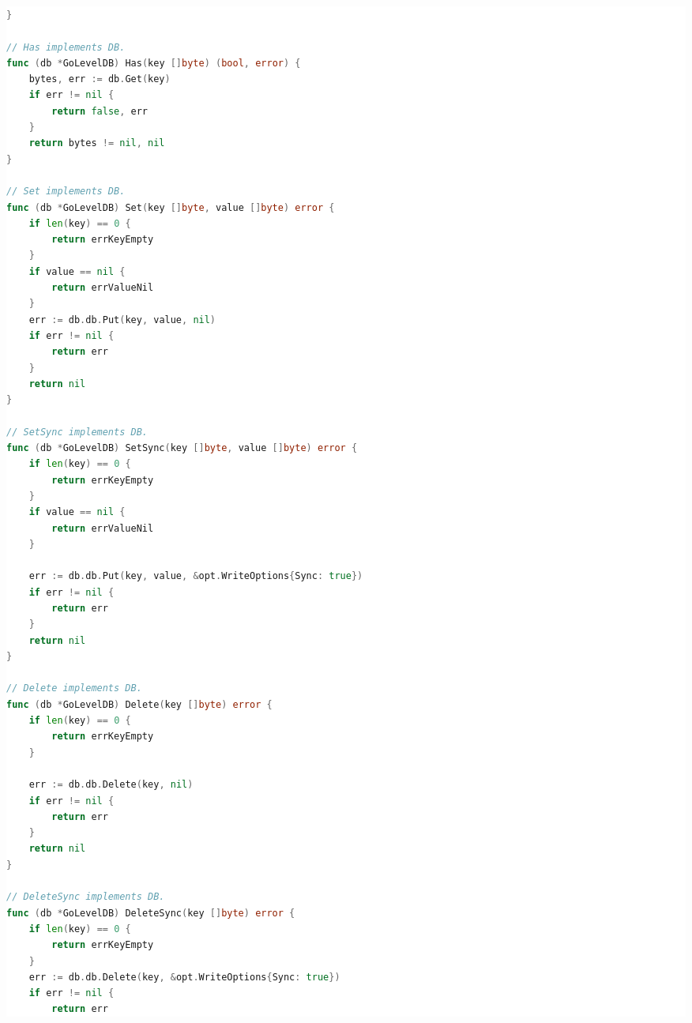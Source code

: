 ```go
}

// Has implements DB.
func (db *GoLevelDB) Has(key []byte) (bool, error) {
	bytes, err := db.Get(key)
	if err != nil {
		return false, err
	}
	return bytes != nil, nil
}

// Set implements DB.
func (db *GoLevelDB) Set(key []byte, value []byte) error {
	if len(key) == 0 {
		return errKeyEmpty
	}
	if value == nil {
		return errValueNil
	}
	err := db.db.Put(key, value, nil)
	if err != nil {
		return err
	}
	return nil
}

// SetSync implements DB.
func (db *GoLevelDB) SetSync(key []byte, value []byte) error {
	if len(key) == 0 {
		return errKeyEmpty
	}
	if value == nil {
		return errValueNil
	}

	err := db.db.Put(key, value, &opt.WriteOptions{Sync: true})
	if err != nil {
		return err
	}
	return nil
}

// Delete implements DB.
func (db *GoLevelDB) Delete(key []byte) error {
	if len(key) == 0 {
		return errKeyEmpty
	}

	err := db.db.Delete(key, nil)
	if err != nil {
		return err
	}
	return nil
}

// DeleteSync implements DB.
func (db *GoLevelDB) DeleteSync(key []byte) error {
	if len(key) == 0 {
		return errKeyEmpty
	}
	err := db.db.Delete(key, &opt.WriteOptions{Sync: true})
	if err != nil {
		return err
```